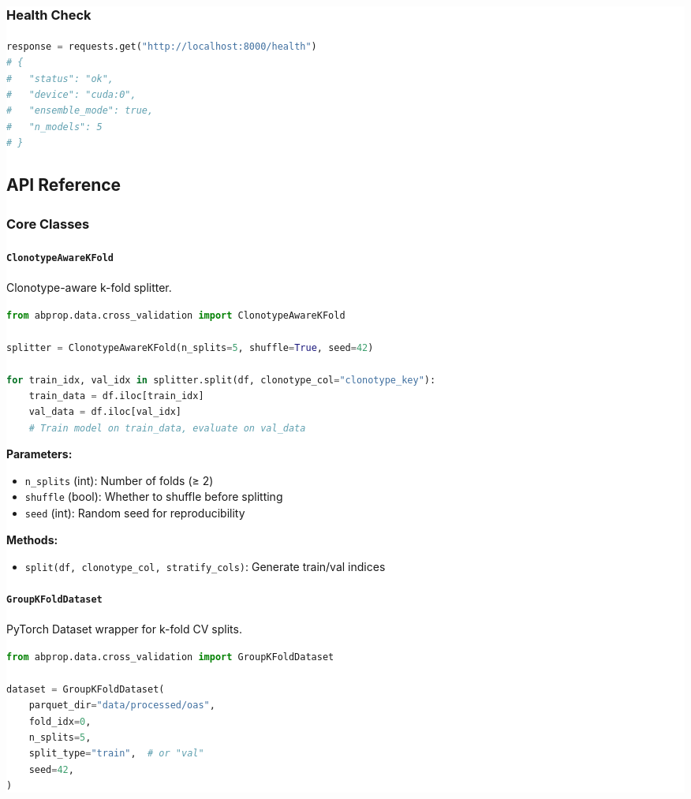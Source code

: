 ### Health Check

```python
response = requests.get("http://localhost:8000/health")
# {
#   "status": "ok",
#   "device": "cuda:0",
#   "ensemble_mode": true,
#   "n_models": 5
# }
```

## API Reference

### Core Classes

#### `ClonotypeAwareKFold`

Clonotype-aware k-fold splitter.

```python
from abprop.data.cross_validation import ClonotypeAwareKFold

splitter = ClonotypeAwareKFold(n_splits=5, shuffle=True, seed=42)

for train_idx, val_idx in splitter.split(df, clonotype_col="clonotype_key"):
    train_data = df.iloc[train_idx]
    val_data = df.iloc[val_idx]
    # Train model on train_data, evaluate on val_data
```

**Parameters:**
- `n_splits` (int): Number of folds (≥ 2)
- `shuffle` (bool): Whether to shuffle before splitting
- `seed` (int): Random seed for reproducibility

**Methods:**
- `split(df, clonotype_col, stratify_cols)`: Generate train/val indices

#### `GroupKFoldDataset`

PyTorch Dataset wrapper for k-fold CV splits.

```python
from abprop.data.cross_validation import GroupKFoldDataset

dataset = GroupKFoldDataset(
    parquet_dir="data/processed/oas",
    fold_idx=0,
    n_splits=5,
    split_type="train",  # or "val"
    seed=42,
)
```
